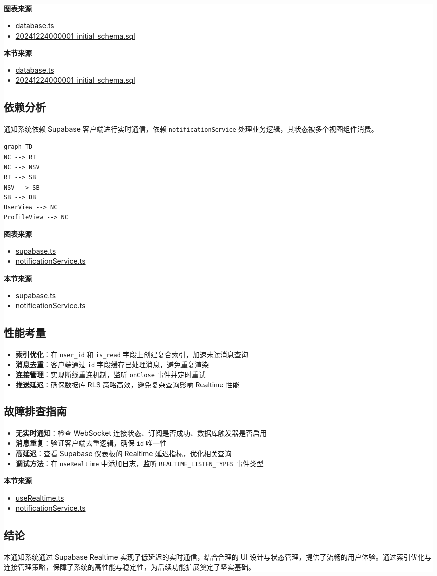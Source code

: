 **图表来源**  
- [database.ts](file://src/types/database.ts#L100-L120)
- [20241224000001_initial_schema.sql](file://supabase/migrations/20241224000001_initial_schema.sql#L80-L100)

**本节来源**  
- [database.ts](file://src/types/database.ts#L90-L130)
- [20241224000001_initial_schema.sql](file://supabase/migrations/20241224000001_initial_schema.sql#L70-L110)

## 依赖分析
通知系统依赖 Supabase 客户端进行实时通信，依赖 `notificationService` 处理业务逻辑，其状态被多个视图组件消费。

```mermaid
graph TD
NC --> RT
NC --> NSV
RT --> SB
NSV --> SB
SB --> DB
UserView --> NC
ProfileView --> NC
```

**图表来源**  
- [supabase.ts](file://src/lib/supabase.ts#L1-L30)
- [notificationService.ts](file://src/services/notificationService.ts#L1-L20)

**本节来源**  
- [supabase.ts](file://src/lib/supabase.ts#L1-L40)
- [notificationService.ts](file://src/services/notificationService.ts#L1-L70)

## 性能考量
- **索引优化**：在 `user_id` 和 `is_read` 字段上创建复合索引，加速未读消息查询
- **消息去重**：客户端通过 `id` 字段缓存已处理消息，避免重复渲染
- **连接管理**：实现断线重连机制，监听 `onClose` 事件并定时重试
- **推送延迟**：确保数据库 RLS 策略高效，避免复杂查询影响 Realtime 性能

## 故障排查指南
- **无实时通知**：检查 WebSocket 连接状态、订阅是否成功、数据库触发器是否启用
- **消息重复**：验证客户端去重逻辑，确保 `id` 唯一性
- **高延迟**：查看 Supabase 仪表板的 Realtime 延迟指标，优化相关查询
- **调试方法**：在 `useRealtime` 中添加日志，监听 `REALTIME_LISTEN_TYPES` 事件类型

**本节来源**  
- [useRealtime.ts](file://src/composables/useRealtime.ts#L40-L70)
- [notificationService.ts](file://src/services/notificationService.ts#L50-L80)

## 结论
本通知系统通过 Supabase Realtime 实现了低延迟的实时通信，结合合理的 UI 设计与状态管理，提供了流畅的用户体验。通过索引优化与连接管理策略，保障了系统的高性能与稳定性，为后续功能扩展奠定了坚实基础。